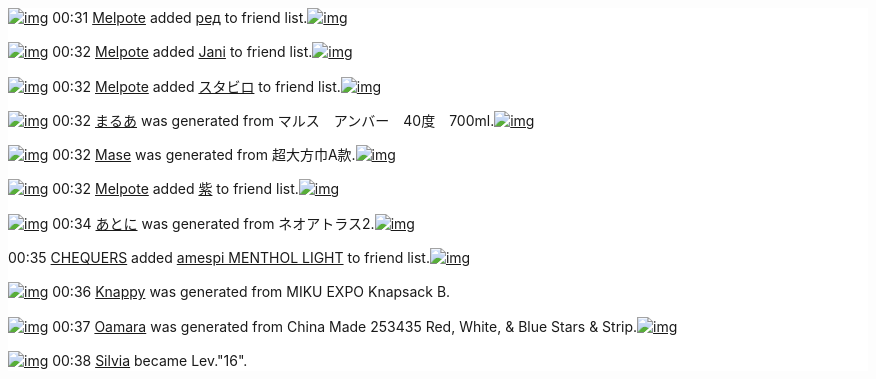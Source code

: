 [![img](http://www.deviantsart.com/1is03ju.jpeg)](http://www.barcodekanojo.com/user/456309/Melpote) 00:31 [Melpote](http://www.barcodekanojo.com/user/456309/Melpote) added [ред](http://www.barcodekanojo.com/kanojo/2864003/%D1%80%D0%B5%D0%B4) to friend list.[![img](http://www.deviantsart.com/1s1ntiu.png)](http://www.barcodekanojo.com/kanojo/2864003/%D1%80%D0%B5%D0%B4) 

[![img](http://www.deviantsart.com/1is03ju.jpeg)](http://www.barcodekanojo.com/user/456309/Melpote) 00:32 [Melpote](http://www.barcodekanojo.com/user/456309/Melpote) added [Jani](http://www.barcodekanojo.com/kanojo/2611832/Jani) to friend list.[![img](http://www.deviantsart.com/cefe3g.png)](http://www.barcodekanojo.com/kanojo/2611832/Jani) 

[![img](http://www.deviantsart.com/1is03ju.jpeg)](http://www.barcodekanojo.com/user/456309/Melpote) 00:32 [Melpote](http://www.barcodekanojo.com/user/456309/Melpote) added [スタビロ](http://www.barcodekanojo.com/kanojo/210934/%E3%82%B9%E3%82%BF%E3%83%93%E3%83%AD) to friend list.[![img](http://www.deviantsart.com/2s323bt.png)](http://www.barcodekanojo.com/kanojo/210934/%E3%82%B9%E3%82%BF%E3%83%93%E3%83%AD) 

[![img](http://www.deviantsart.com/330a6ft.png)](http://www.barcodekanojo.com/kanojo/2951681/%E3%81%BE%E3%82%8B%E3%81%82) 00:32 [まるあ](http://www.barcodekanojo.com/kanojo/2951681/%E3%81%BE%E3%82%8B%E3%81%82) was generated from マルス　アンバー　40度　700ml.[![img](http://www.deviantsart.com/2mcmf2g.jpeg)](http://www.barcodekanojo.com/product_images/barcode/5612314/1401377533/%E3%83%9E%E3%83%AB%E3%82%B9%E3%80%80%E3%82%A2%E3%83%B3%E3%83%90%E3%83%BC%E3%80%8040%E5%BA%A6%E3%80%80700ml.jpg) 

[![img](http://www.deviantsart.com/3mcrfaf.png)](http://www.barcodekanojo.com/kanojo/2951682/Mase) 00:32 [Mase](http://www.barcodekanojo.com/kanojo/2951682/Mase) was generated from 超大方巾A款.[![img](http://www.deviantsart.com/3cu6i1s.jpeg)](http://www.barcodekanojo.com/product_images/barcode/5612315/1401377537/%E8%B6%85%E5%A4%A7%E6%96%B9%E5%B7%BEA%E6%AC%BE.jpg) 

[![img](http://www.deviantsart.com/1is03ju.jpeg)](http://www.barcodekanojo.com/user/456309/Melpote) 00:32 [Melpote](http://www.barcodekanojo.com/user/456309/Melpote) added [紫](http://www.barcodekanojo.com/kanojo/237143/%E7%B4%AB) to friend list.[![img](http://www.deviantsart.com/34m12fm.png)](http://www.barcodekanojo.com/kanojo/237143/%E7%B4%AB) 

[![img](http://www.deviantsart.com/fvld0b.png)](http://www.barcodekanojo.com/kanojo/2951683/%E3%81%82%E3%81%A8%E3%81%AB) 00:34 [あとに](http://www.barcodekanojo.com/kanojo/2951683/%E3%81%82%E3%81%A8%E3%81%AB) was generated from ネオアトラス2.[![img](http://www.deviantsart.com/2i9l76.jpeg)](http://www.barcodekanojo.com/product_images/barcode/5612317/1401377623/%E3%83%8D%E3%82%AA%E3%82%A2%E3%83%88%E3%83%A9%E3%82%B92.jpg) 

00:35 [CHEQUERS](http://www.barcodekanojo.com/user/458309/CHEQUERS) added [amespi MENTHOL LIGHT](http://www.barcodekanojo.com/kanojo/2576187/amespi%20MENTHOL%20LIGHT) to friend list.[![img](http://www.deviantsart.com/2kmc81h.png)](http://www.barcodekanojo.com/kanojo/2576187/amespi%20MENTHOL%20LIGHT) 

[![img](http://www.deviantsart.com/3v90mjj.png)](http://www.barcodekanojo.com/kanojo/2951684/Knappy) 00:36 [Knappy](http://www.barcodekanojo.com/kanojo/2951684/Knappy) was generated from MIKU EXPO Knapsack B.

[![img](http://www.deviantsart.com/1q2aqol.png)](http://www.barcodekanojo.com/kanojo/2951685/Oamara) 00:37 [Oamara](http://www.barcodekanojo.com/kanojo/2951685/Oamara) was generated from China Made 253435 Red, White, &amp; Blue Stars &amp; Strip.[![img](http://www.deviantsart.com/2on1faq.jpeg)](http://www.barcodekanojo.com/product_images/barcode/5612320/1401377773/China%20Made%20253435%20Red%2C%20White%2C%20%26%20Blue%20Stars%20%26%20Strip.jpg) 

[![img](http://www.deviantsart.com/273e3n4.jpeg)](http://www.barcodekanojo.com/user/323279/Silvia) 00:38 [Silvia](http://www.barcodekanojo.com/user/323279/Silvia) became Lev."16".
